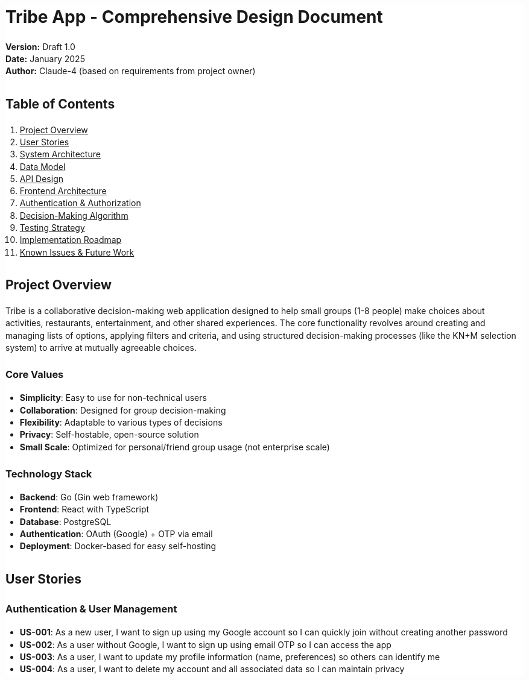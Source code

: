 # Tribe App - Comprehensive Design Document

**Version:** Draft 1.0  
**Date:** January 2025  
**Author:** Claude-4 (based on requirements from project owner)

## Table of Contents

1. [Project Overview](#project-overview)
2. [User Stories](#user-stories)
3. [System Architecture](#system-architecture)
4. [Data Model](#data-model)
5. [API Design](#api-design)
6. [Frontend Architecture](#frontend-architecture)
7. [Authentication & Authorization](#authentication--authorization)
8. [Decision-Making Algorithm](#decision-making-algorithm)
9. [Testing Strategy](#testing-strategy)
10. [Implementation Roadmap](#implementation-roadmap)
11. [Known Issues & Future Work](#known-issues--future-work)

## Project Overview

Tribe is a collaborative decision-making web application designed to help small groups (1-8 people) make choices about activities, restaurants, entertainment, and other shared experiences. The core functionality revolves around creating and managing lists of options, applying filters and criteria, and using structured decision-making processes (like the KN+M selection system) to arrive at mutually agreeable choices.

### Core Values
- **Simplicity**: Easy to use for non-technical users
- **Collaboration**: Designed for group decision-making
- **Flexibility**: Adaptable to various types of decisions
- **Privacy**: Self-hostable, open-source solution
- **Small Scale**: Optimized for personal/friend group usage (not enterprise scale)

### Technology Stack
- **Backend**: Go (Gin web framework)
- **Frontend**: React with TypeScript
- **Database**: PostgreSQL
- **Authentication**: OAuth (Google) + OTP via email
- **Deployment**: Docker-based for easy self-hosting

## User Stories

### Authentication & User Management
- **US-001**: As a new user, I want to sign up using my Google account so I can quickly join without creating another password
- **US-002**: As a user without Google, I want to sign up using email OTP so I can access the app
- **US-003**: As a user, I want to update my profile information (name, preferences) so others can identify me
- **US-004**: As a user, I want to delete my account and all associated data so I can maintain privacy
